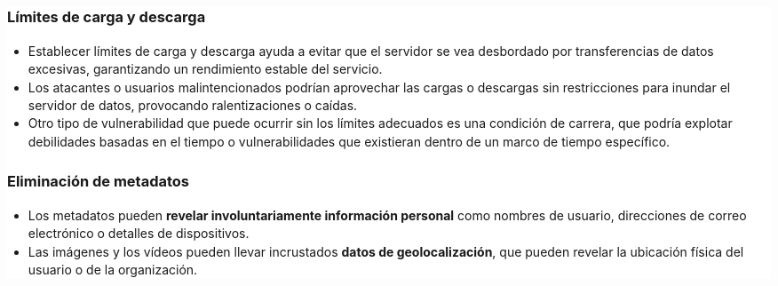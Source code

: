 ### Límites de carga y descarga

* Establecer límites de carga y descarga ayuda a evitar que el servidor se vea desbordado por transferencias de datos excesivas, garantizando un rendimiento estable del servicio.
* Los atacantes o usuarios malintencionados podrían aprovechar las cargas o descargas sin restricciones para inundar el servidor de datos, provocando ralentizaciones o caídas.
* Otro tipo de vulnerabilidad que puede ocurrir sin los límites adecuados es una condición de carrera, que podría explotar debilidades basadas en el tiempo o vulnerabilidades que existieran dentro de un marco de tiempo específico.

### Eliminación de metadatos

* Los metadatos pueden **revelar involuntariamente información personal** como nombres de usuario, direcciones de correo electrónico o detalles de dispositivos.
* Las imágenes y los vídeos pueden llevar incrustados **datos de geolocalización**, que pueden revelar la ubicación física del usuario o de la organización.

[1]: /static/images/insecure-file-upload-overview.png
